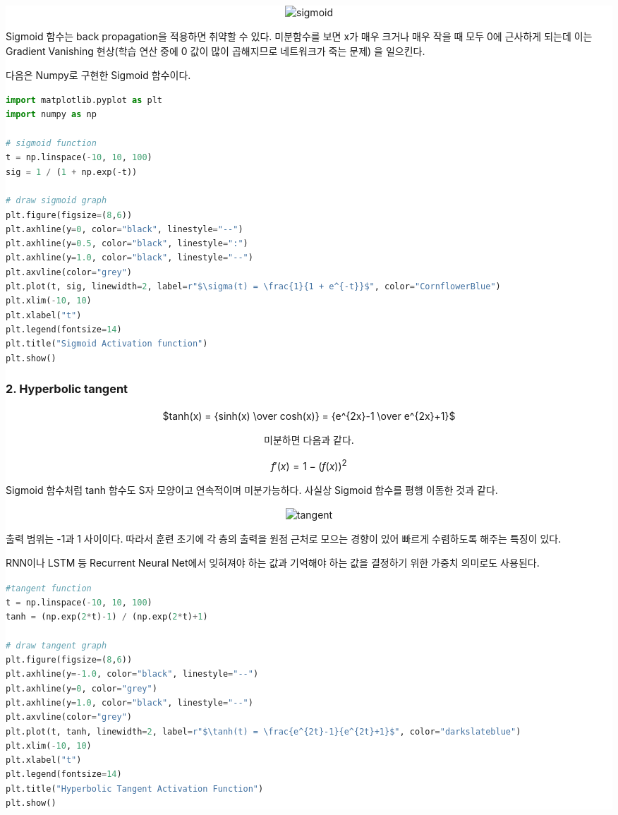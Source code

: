 <span style="display:block;text-align:center">![sigmoid](https://user-images.githubusercontent.com/59910975/115139255-c57a3f00-a06b-11eb-94cf-a5068086ff40.png)</span>

Sigmoid 함수는 back propagation을 적용하면 취약할 수 있다. 미분함수를 보면 x가 매우 크거나 매우 작을 때 모두 0에 근사하게 되는데 이는 Gradient Vanishing 현상(학습 연산 중에 0 값이 많이 곱해지므로 네트워크가 죽는 문제) 을 일으킨다.

다음은 Numpy로 구현한 Sigmoid 함수이다.

```python
import matplotlib.pyplot as plt
import numpy as np

# sigmoid function
t = np.linspace(-10, 10, 100)
sig = 1 / (1 + np.exp(-t))

# draw sigmoid graph
plt.figure(figsize=(8,6))
plt.axhline(y=0, color="black", linestyle="--")
plt.axhline(y=0.5, color="black", linestyle=":")
plt.axhline(y=1.0, color="black", linestyle="--")
plt.axvline(color="grey")
plt.plot(t, sig, linewidth=2, label=r"$\sigma(t) = \frac{1}{1 + e^{-t}}$", color="CornflowerBlue")
plt.xlim(-10, 10)
plt.xlabel("t")
plt.legend(fontsize=14)
plt.title("Sigmoid Activation function")
plt.show()
```

### 2. Hyperbolic tangent

<span style="display:block;text-align:center">$tanh(x) = {sinh(x) \over cosh(x)} = {e^{2x}-1 \over e^{2x}+1}$</span>


<span style="display:block;text-align:center">미분하면 다음과 같다.</span>

<span style="display:block;text-align:center">$f'(x) = 1-(f(x))^2$</span>

Sigmoid 함수처럼 tanh 함수도 S자 모양이고 연속적이며 미분가능하다.
사실상 Sigmoid 함수를 평행 이동한 것과 같다.

<span style="display:block;text-align:center">![tangent](https://user-images.githubusercontent.com/59910975/115139256-c57a3f00-a06b-11eb-8634-d0d4a6cd1d71.png)</span>

출력 범위는 -1과 1 사이이다. 따라서 훈련 초기에 각 층의 출력을 원점 근처로 모으는 경향이 있어 빠르게 수렴하도록 해주는 특징이 있다. 

RNN이나 LSTM 등 Recurrent Neural Net에서 잊혀져야 하는 값과 기억해야 하는 값을 결정하기 위한 가중치 의미로도 사용된다.

```python
#tangent function
t = np.linspace(-10, 10, 100)
tanh = (np.exp(2*t)-1) / (np.exp(2*t)+1)

# draw tangent graph
plt.figure(figsize=(8,6))
plt.axhline(y=-1.0, color="black", linestyle="--")
plt.axhline(y=0, color="grey")
plt.axhline(y=1.0, color="black", linestyle="--")
plt.axvline(color="grey")
plt.plot(t, tanh, linewidth=2, label=r"$\tanh(t) = \frac{e^{2t}-1}{e^{2t}+1}$", color="darkslateblue")
plt.xlim(-10, 10)
plt.xlabel("t")
plt.legend(fontsize=14)
plt.title("Hyperbolic Tangent Activation Function")
plt.show()
```

